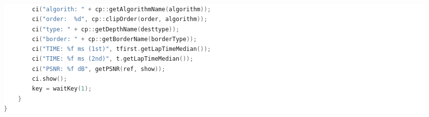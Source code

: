 ```cpp
		ci("algorith: " + cp::getAlgorithmName(algorithm));
		ci("order:  %d", cp::clipOrder(order, algorithm));
		ci("type: " + cp::getDepthName(desttype));
		ci("border: " + cp::getBorderName(borderType));
		ci("TIME: %f ms (1st)", tfirst.getLapTimeMedian());
		ci("TIME: %f ms (2nd)", t.getLapTimeMedian());
		ci("PSNR: %f dB", getPSNR(ref, show));
		ci.show();
		key = waitKey(1);
	}
}
```

